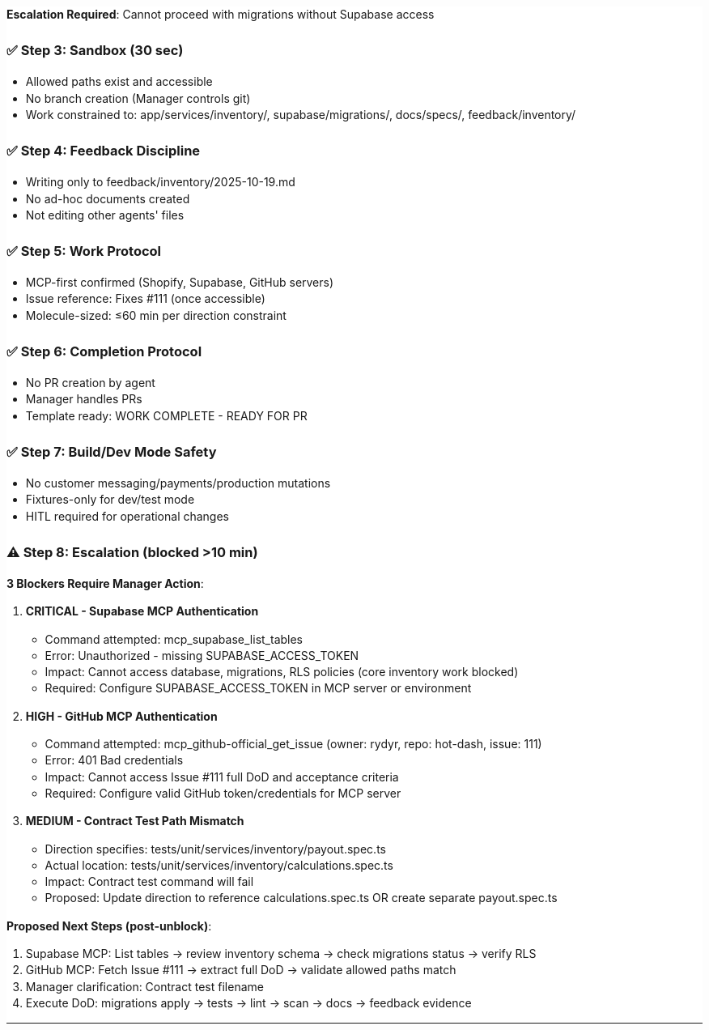 **Escalation Required**: Cannot proceed with migrations without Supabase access

### ✅ Step 3: Sandbox (30 sec)
- Allowed paths exist and accessible
- No branch creation (Manager controls git)
- Work constrained to: app/services/inventory/, supabase/migrations/, docs/specs/, feedback/inventory/

### ✅ Step 4: Feedback Discipline
- Writing only to feedback/inventory/2025-10-19.md
- No ad-hoc documents created
- Not editing other agents' files

### ✅ Step 5: Work Protocol
- MCP-first confirmed (Shopify, Supabase, GitHub servers)
- Issue reference: Fixes #111 (once accessible)
- Molecule-sized: ≤60 min per direction constraint

### ✅ Step 6: Completion Protocol
- No PR creation by agent
- Manager handles PRs
- Template ready: WORK COMPLETE - READY FOR PR

### ✅ Step 7: Build/Dev Mode Safety
- No customer messaging/payments/production mutations
- Fixtures-only for dev/test mode
- HITL required for operational changes

### ⚠️ Step 8: Escalation (blocked >10 min)

**3 Blockers Require Manager Action**:

1. **CRITICAL - Supabase MCP Authentication**
   - Command attempted: mcp_supabase_list_tables
   - Error: Unauthorized - missing SUPABASE_ACCESS_TOKEN
   - Impact: Cannot access database, migrations, RLS policies (core inventory work blocked)
   - Required: Configure SUPABASE_ACCESS_TOKEN in MCP server or environment

2. **HIGH - GitHub MCP Authentication**
   - Command attempted: mcp_github-official_get_issue (owner: rydyr, repo: hot-dash, issue: 111)
   - Error: 401 Bad credentials
   - Impact: Cannot access Issue #111 full DoD and acceptance criteria
   - Required: Configure valid GitHub token/credentials for MCP server

3. **MEDIUM - Contract Test Path Mismatch**
   - Direction specifies: tests/unit/services/inventory/payout.spec.ts
   - Actual location: tests/unit/services/inventory/calculations.spec.ts
   - Impact: Contract test command will fail
   - Proposed: Update direction to reference calculations.spec.ts OR create separate payout.spec.ts

**Proposed Next Steps (post-unblock)**:
1. Supabase MCP: List tables → review inventory schema → check migrations status → verify RLS
2. GitHub MCP: Fetch Issue #111 → extract full DoD → validate allowed paths match
3. Manager clarification: Contract test filename
4. Execute DoD: migrations apply → tests → lint → scan → docs → feedback evidence

---